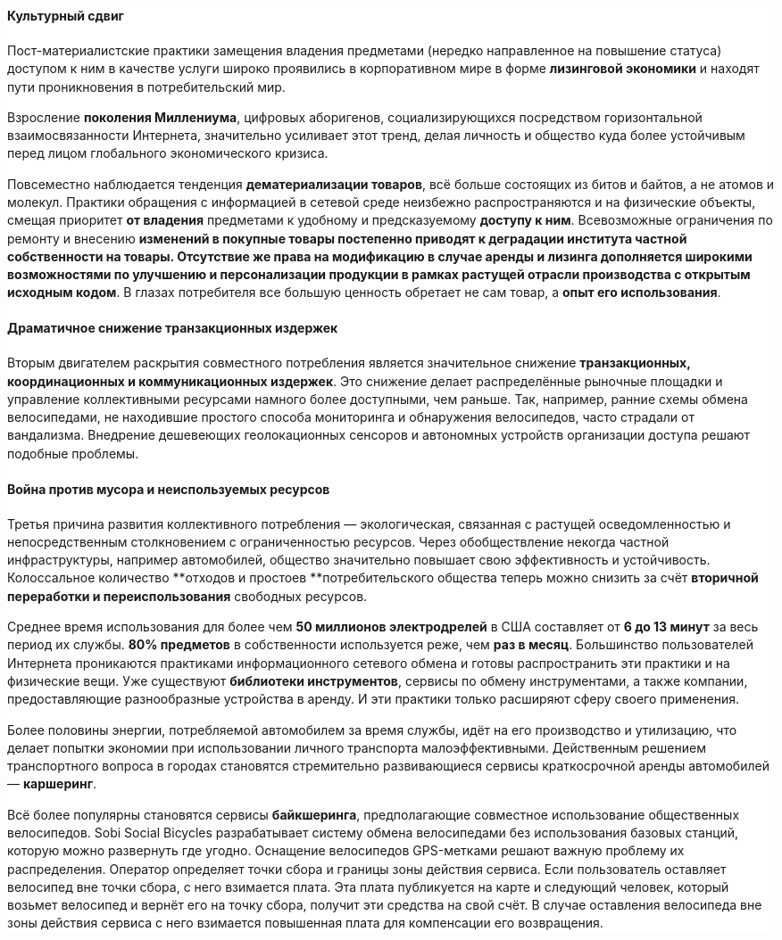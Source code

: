 #### Культурный сдвиг

Пост-материалистские практики замещения владения предметами (нередко направленное на повышение статуса) доступом к ним в качестве услуги широко проявились в корпоративном мире в форме **лизинговой экономики** и находят пути проникновения в потребительский мир.

Взросление **поколения Миллениума**, цифровых аборигенов, социализирующихся посредством горизонтальной взаимосвязанности Интернета, значительно усиливает этот тренд, делая личность и общество куда более устойчивым перед лицом глобального экономического кризиса.

Повсеместно наблюдается тенденция **дематериализации товаров**, всё больше состоящих из битов и байтов, а не атомов и молекул. Практики обращения с информацией в сетевой среде неизбежно распространяются и на физические объекты, смещая приоритет **от владения** предметами к удобному и предсказуемому **доступу к ним**. Всевозможные ограничения по ремонту и внесению **изменений в покупные товары постепенно приводят к **деградации института частной собственности на товары. Отсутствие же права на модификацию в случае аренды и лизинга дополняется широкими возможностями по улучшению и персонализации продукции в рамках растущей отрасли производства** с открытым исходным кодом**. В глазах потребителя все большую ценность обретает не сам товар, а **опыт его использования**.

#### Драматичное снижение транзакционных издержек

Вторым двигателем раскрытия совместного потребления является значительное снижение **транзакционных, координационных и коммуникационных издержек**. Это снижение делает распределённые рыночные площадки и управление коллективными ресурсами намного более доступными, чем раньше. Так, например, ранние схемы обмена велосипедами, не находившие простого способа мониторинга и обнаружения велосипедов, часто страдали от вандализма. Внедрение дешевеющих геолокационных сенсоров и автономных устройств организации доступа решают подобные проблемы.

#### Война против мусора и неиспользуемых ресурсов

Третья причина развития коллективного потребления — экологическая, связанная с растущей осведомленностью и непосредственным столкновением с ограниченностью ресурсов. Через обобществление некогда частной инфраструктуры, например автомобилей, общество значительно повышает свою эффективность и устойчивость. Колоссальное количество **отходов и простоев **потребительского общества теперь можно снизить за счёт **вторичной переработки и переиспользования** свободных ресурсов. 

Среднее время использования для более чем **50 миллионов электродрелей** в США составляет от **6 до 13 минут** за весь период их службы. **80% предметов** в собственности используется реже, чем **раз в месяц**. Большинство пользователей Интернета проникаются практиками информационного сетевого обмена и готовы распространить эти практики и на физические вещи. Уже существуют **библиотеки инструментов**, сервисы по обмену инструментами, а также компании, предоставляющие разнообразные устройства в аренду. И эти практики только расширяют сферу своего применения.

Более половины энергии, потребляемой автомобилем за время службы, идёт на его производство и утилизацию, что делает попытки экономии при использовании личного транспорта малоэффективными. Действенным решением транспортного вопроса в городах становятся стремительно развивающиеся сервисы краткосрочной аренды автомобилей — **каршеринг**.

Всё более популярны становятся сервисы **байкшеринга**, предполагающие совместное использование общественных велосипедов. Sobi Social Bicycles разрабатывает систему обмена велосипедами без использования базовых станций, которую можно развернуть где угодно. Оснащение велосипедов GPS-метками решают важную проблему их распределения. Оператор определяет точки сбора и границы зоны действия сервиса. Если пользователь оставляет велосипед вне точки сбора, с него взимается плата. Эта плата публикуется на карте и следующий человек, который возьмет велосипед и вернёт его на точку сбора, получит эти средства на свой счёт. В случае оставления велосипеда вне зоны действия сервиса с него взимается повышенная плата для компенсации его возвращения. 
